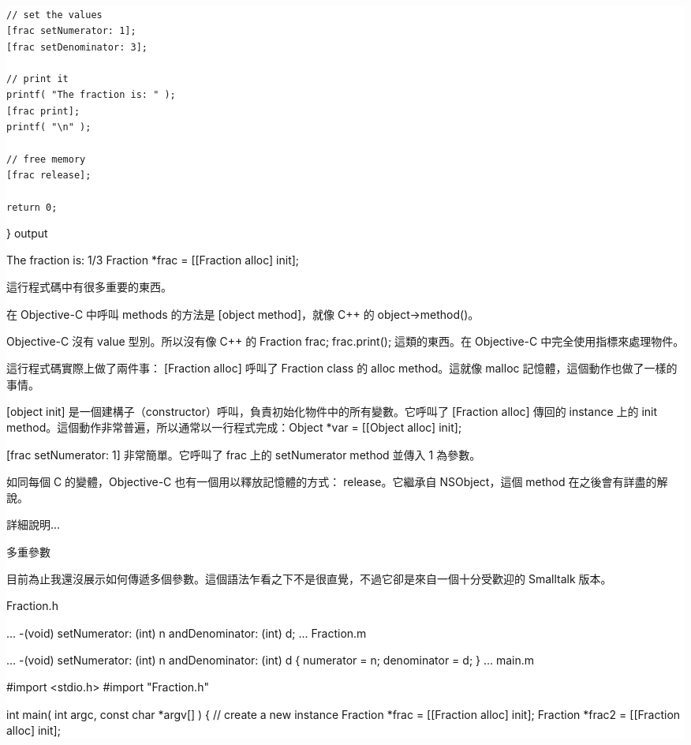     // set the values
    [frac setNumerator: 1];
    [frac setDenominator: 3];

    // print it
    printf( "The fraction is: " );
    [frac print];
    printf( "\n" );

    // free memory
    [frac release];

    return 0;
}
output

The fraction is: 1/3
Fraction *frac = [[Fraction alloc] init];

這行程式碼中有很多重要的東西。

在 Objective-C 中呼叫 methods 的方法是 [object method]，就像 C++ 的 object->method()。

Objective-C 沒有 value 型別。所以沒有像 C++ 的 Fraction frac; frac.print(); 這類的東西。在 Objective-C 中完全使用指標來處理物件。

這行程式碼實際上做了兩件事： [Fraction alloc] 呼叫了 Fraction class 的 alloc method。這就像 malloc 記憶體，這個動作也做了一樣的事情。

[object init] 是一個建構子（constructor）呼叫，負責初始化物件中的所有變數。它呼叫了 [Fraction alloc] 傳回的 instance 上的 init method。這個動作非常普遍，所以通常以一行程式完成：Object *var = [[Object alloc] init];

[frac setNumerator: 1] 非常簡單。它呼叫了 frac 上的 setNumerator method 並傳入 1 為參數。

如同每個 C 的變體，Objective-C 也有一個用以釋放記憶體的方式： release。它繼承自 NSObject，這個 method 在之後會有詳盡的解說。


詳細說明...

多重參數


目前為止我還沒展示如何傳遞多個參數。這個語法乍看之下不是很直覺，不過它卻是來自一個十分受歡迎的 Smalltalk 版本。

Fraction.h

...
-(void) setNumerator: (int) n andDenominator: (int) d;
...
Fraction.m

...
-(void) setNumerator: (int) n andDenominator: (int) d {
    numerator = n;
    denominator = d;
}
...
main.m

#import <stdio.h>
#import "Fraction.h"

int main( int argc, const char *argv[] ) {
    // create a new instance
    Fraction *frac = [[Fraction alloc] init];
    Fraction *frac2 = [[Fraction alloc] init];
